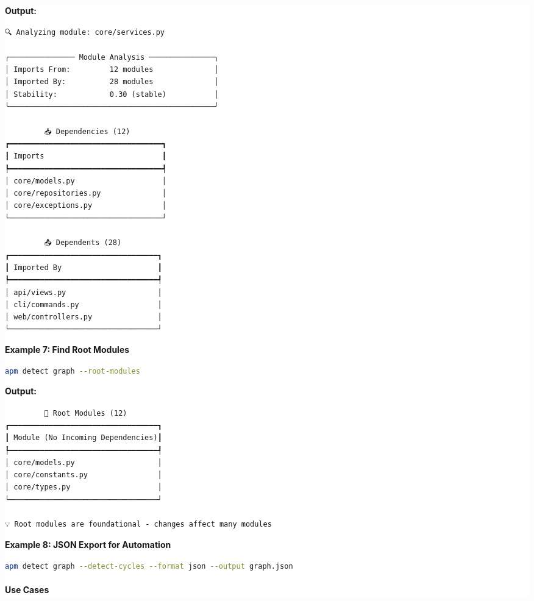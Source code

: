 **Output:**
```
🔍 Analyzing module: core/services.py

╭─────────────── Module Analysis ───────────────╮
│ Imports From:         12 modules              │
│ Imported By:          28 modules              │
│ Stability:            0.30 (stable)           │
╰───────────────────────────────────────────────╯

         📥 Dependencies (12)
┏━━━━━━━━━━━━━━━━━━━━━━━━━━━━━━━━━━━┓
┃ Imports                           ┃
┡━━━━━━━━━━━━━━━━━━━━━━━━━━━━━━━━━━━┩
│ core/models.py                    │
│ core/repositories.py              │
│ core/exceptions.py                │
└───────────────────────────────────┘

         📤 Dependents (28)
┏━━━━━━━━━━━━━━━━━━━━━━━━━━━━━━━━━━┓
┃ Imported By                      ┃
┡━━━━━━━━━━━━━━━━━━━━━━━━━━━━━━━━━━┩
│ api/views.py                     │
│ cli/commands.py                  │
│ web/controllers.py               │
└──────────────────────────────────┘
```

**Example 7: Find Root Modules**
```bash
apm detect graph --root-modules
```

**Output:**
```
         🌳 Root Modules (12)
┏━━━━━━━━━━━━━━━━━━━━━━━━━━━━━━━━━━┓
┃ Module (No Incoming Dependencies)┃
┡━━━━━━━━━━━━━━━━━━━━━━━━━━━━━━━━━━┩
│ core/models.py                   │
│ core/constants.py                │
│ core/types.py                    │
└──────────────────────────────────┘

💡 Root modules are foundational - changes affect many modules
```

**Example 8: JSON Export for Automation**
```bash
apm detect graph --detect-cycles --format json --output graph.json
```

#### Use Cases

